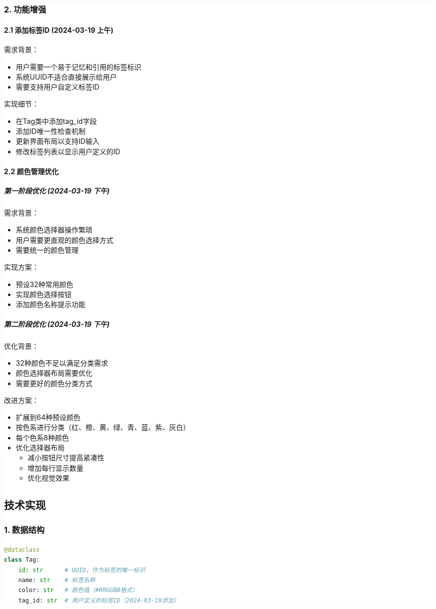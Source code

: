 ### 2. 功能增强

#### 2.1 添加标签ID (2024-03-19 上午)

需求背景：
- 用户需要一个易于记忆和引用的标签标识
- 系统UUID不适合直接展示给用户
- 需要支持用户自定义标签ID

实现细节：
- 在Tag类中添加tag_id字段
- 添加ID唯一性检查机制
- 更新界面布局以支持ID输入
- 修改标签列表以显示用户定义的ID

#### 2.2 颜色管理优化

##### 第一阶段优化 (2024-03-19 下午)
需求背景：
- 系统颜色选择器操作繁琐
- 用户需要更直观的颜色选择方式
- 需要统一的颜色管理

实现方案：
- 预设32种常用颜色
- 实现颜色选择按钮
- 添加颜色名称提示功能

##### 第二阶段优化 (2024-03-19 下午)
优化背景：
- 32种颜色不足以满足分类需求
- 颜色选择器布局需要优化
- 需要更好的颜色分类方式

改进方案：
- 扩展到64种预设颜色
- 按色系进行分类（红、橙、黄、绿、青、蓝、紫、灰白）
- 每个色系8种颜色
- 优化选择器布局
  * 减小按钮尺寸提高紧凑性
  * 增加每行显示数量
  * 优化视觉效果

## 技术实现

### 1. 数据结构

```python
@dataclass
class Tag:
    id: str      # UUID，作为标签的唯一标识
    name: str    # 标签名称
    color: str   # 颜色值（#RRGGBB格式）
    tag_id: str  # 用户定义的标签ID（2024-03-19添加）
```
